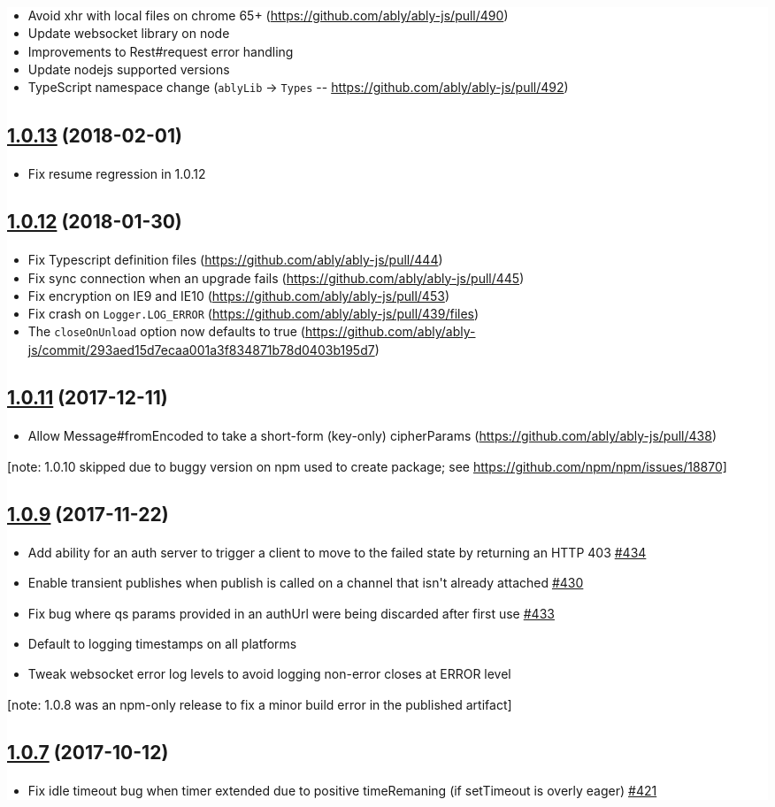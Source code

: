 - Avoid xhr with local files on chrome 65+ (https://github.com/ably/ably-js/pull/490)
- Update websocket library on node
- Improvements to Rest#request error handling
- Update nodejs supported versions
- TypeScript namespace change (`ablyLib` -> `Types` -- https://github.com/ably/ably-js/pull/492)

## [1.0.13](https://github.com/ably/ably-js/tree/1.0.13) (2018-02-01)

- Fix resume regression in 1.0.12

## [1.0.12](https://github.com/ably/ably-js/tree/1.0.12) (2018-01-30)

- Fix Typescript definition files (https://github.com/ably/ably-js/pull/444)
- Fix sync connection when an upgrade fails (https://github.com/ably/ably-js/pull/445)
- Fix encryption on IE9 and IE10 (https://github.com/ably/ably-js/pull/453)
- Fix crash on `Logger.LOG_ERROR` (https://github.com/ably/ably-js/pull/439/files)
- The `closeOnUnload` option now defaults to true (https://github.com/ably/ably-js/commit/293aed15d7ecaa001a3f834871b78d0403b195d7)


## [1.0.11](https://github.com/ably/ably-js/tree/1.0.11) (2017-12-11)

- Allow Message#fromEncoded to take a short-form (key-only) cipherParams (https://github.com/ably/ably-js/pull/438)

[note: 1.0.10 skipped due to buggy version on npm used to create package; see https://github.com/npm/npm/issues/18870]

## [1.0.9](https://github.com/ably/ably-js/tree/1.0.9) (2017-11-22)

- Add ability for an auth server to trigger a client to move to the failed state by returning an HTTP 403 [\#434](https://github.com/ably/ably-js/pull/434)

- Enable transient publishes when publish is called on a channel that isn't already attached [\#430](https://github.com/ably/ably-js/pull/430)

- Fix bug where qs params provided in an authUrl were being discarded after first use [\#433](https://github.com/ably/ably-js/pull/433)

- Default to logging timestamps on all platforms

- Tweak websocket error log levels to avoid logging non-error closes at ERROR level

[note: 1.0.8 was an npm-only release to fix a minor build error in the published artifact]

## [1.0.7](https://github.com/ably/ably-js/tree/1.0.7) (2017-10-12)

- Fix idle timeout bug when timer extended due to positive timeRemaning (if setTimeout is overly eager) [\#421](https://github.com/ably/ably-js/pull/421)
